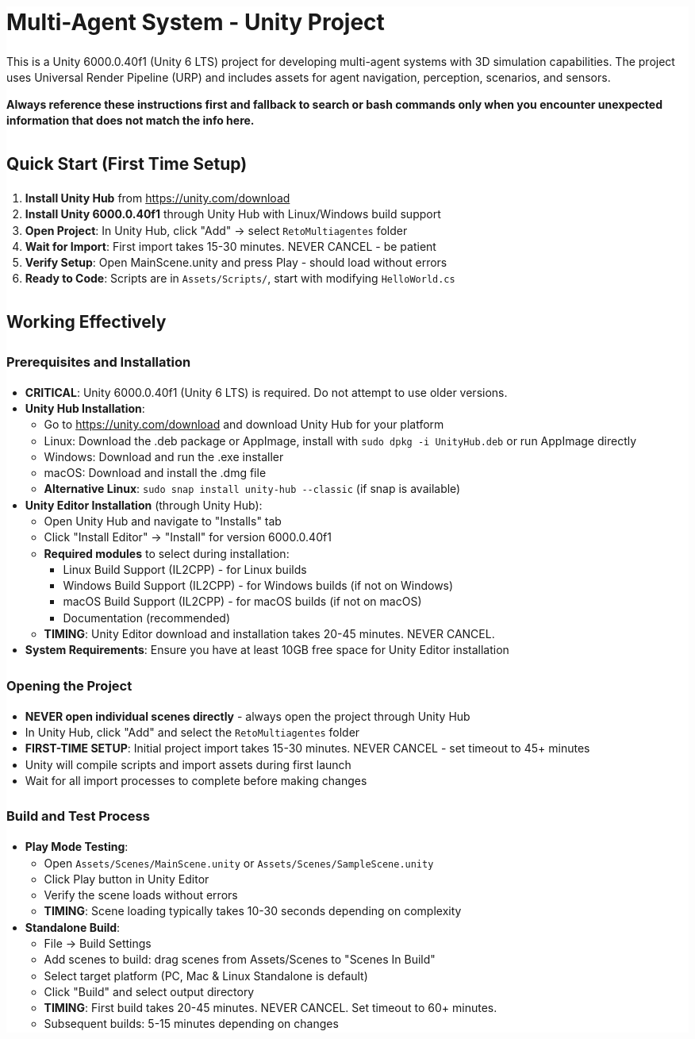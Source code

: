 # Multi-Agent System - Unity Project

This is a Unity 6000.0.40f1 (Unity 6 LTS) project for developing multi-agent systems with 3D simulation capabilities. The project uses Universal Render Pipeline (URP) and includes assets for agent navigation, perception, scenarios, and sensors.

**Always reference these instructions first and fallback to search or bash commands only when you encounter unexpected information that does not match the info here.**

## Quick Start (First Time Setup)

1. **Install Unity Hub** from https://unity.com/download
2. **Install Unity 6000.0.40f1** through Unity Hub with Linux/Windows build support
3. **Open Project**: In Unity Hub, click "Add" → select `RetoMultiagentes` folder
4. **Wait for Import**: First import takes 15-30 minutes. NEVER CANCEL - be patient
5. **Verify Setup**: Open MainScene.unity and press Play - should load without errors
6. **Ready to Code**: Scripts are in `Assets/Scripts/`, start with modifying `HelloWorld.cs`

## Working Effectively

### Prerequisites and Installation
- **CRITICAL**: Unity 6000.0.40f1 (Unity 6 LTS) is required. Do not attempt to use older versions.
- **Unity Hub Installation**:
  - Go to https://unity.com/download and download Unity Hub for your platform
  - Linux: Download the .deb package or AppImage, install with `sudo dpkg -i UnityHub.deb` or run AppImage directly
  - Windows: Download and run the .exe installer
  - macOS: Download and install the .dmg file
  - **Alternative Linux**: `sudo snap install unity-hub --classic` (if snap is available)
- **Unity Editor Installation** (through Unity Hub):
  - Open Unity Hub and navigate to "Installs" tab
  - Click "Install Editor" → "Install" for version 6000.0.40f1
  - **Required modules** to select during installation:
    - Linux Build Support (IL2CPP) - for Linux builds
    - Windows Build Support (IL2CPP) - for Windows builds (if not on Windows)
    - macOS Build Support (IL2CPP) - for macOS builds (if not on macOS)
    - Documentation (recommended)
  - **TIMING**: Unity Editor download and installation takes 20-45 minutes. NEVER CANCEL.
- **System Requirements**: Ensure you have at least 10GB free space for Unity Editor installation

### Opening the Project
- **NEVER open individual scenes directly** - always open the project through Unity Hub
- In Unity Hub, click "Add" and select the `RetoMultiagentes` folder
- **FIRST-TIME SETUP**: Initial project import takes 15-30 minutes. NEVER CANCEL - set timeout to 45+ minutes
- Unity will compile scripts and import assets during first launch
- Wait for all import processes to complete before making changes

### Build and Test Process
- **Play Mode Testing**:
  - Open `Assets/Scenes/MainScene.unity` or `Assets/Scenes/SampleScene.unity`
  - Click Play button in Unity Editor
  - Verify the scene loads without errors
  - **TIMING**: Scene loading typically takes 10-30 seconds depending on complexity
- **Standalone Build**:
  - File → Build Settings
  - Add scenes to build: drag scenes from Assets/Scenes to "Scenes In Build"
  - Select target platform (PC, Mac & Linux Standalone is default)
  - Click "Build" and select output directory
  - **TIMING**: First build takes 20-45 minutes. NEVER CANCEL. Set timeout to 60+ minutes.
  - Subsequent builds: 5-15 minutes depending on changes
